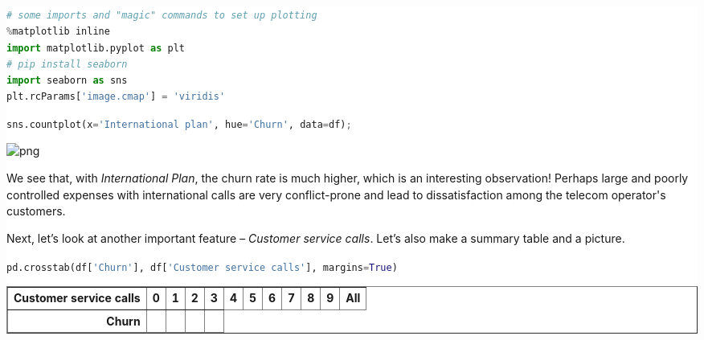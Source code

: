 


```python
# some imports and "magic" commands to set up plotting 
%matplotlib inline 
import matplotlib.pyplot as plt
# pip install seaborn 
import seaborn as sns
plt.rcParams['image.cmap'] = 'viridis'
```


```python
sns.countplot(x='International plan', hue='Churn', data=df);
```


![png](output_69_0.png)



We see that, with *International Plan*, the churn rate is much higher, which is an interesting observation! Perhaps large and poorly controlled expenses with international calls are very conflict-prone and lead to dissatisfaction among the telecom operator's customers.

Next, let’s look at another important feature – *Customer service calls*. Let’s also make a summary table and a picture.


```python
pd.crosstab(df['Churn'], df['Customer service calls'], margins=True)
```




<div>
<style scoped>
    .dataframe tbody tr th:only-of-type {
        vertical-align: middle;
    }

    .dataframe tbody tr th {
        vertical-align: top;
    }

    .dataframe thead th {
        text-align: right;
    }
</style>
<table border="1" class="dataframe">
  <thead>
    <tr style="text-align: right;">
      <th>Customer service calls</th>
      <th>0</th>
      <th>1</th>
      <th>2</th>
      <th>3</th>
      <th>4</th>
      <th>5</th>
      <th>6</th>
      <th>7</th>
      <th>8</th>
      <th>9</th>
      <th>All</th>
    </tr>
    <tr>
      <th>Churn</th>
      <th></th>
      <th></th>
      <th></th>
      <th></th>

[f1]: https://ikashnitsky.github.io/images/180522/layout-annotated.png
[f2]: https://ikashnitsky.github.io/images/180522/options.png
[f3]: https://ikashnitsky.github.io/images/180522/hotkeys.png
[ugo]: https://twitter.com/ugobas